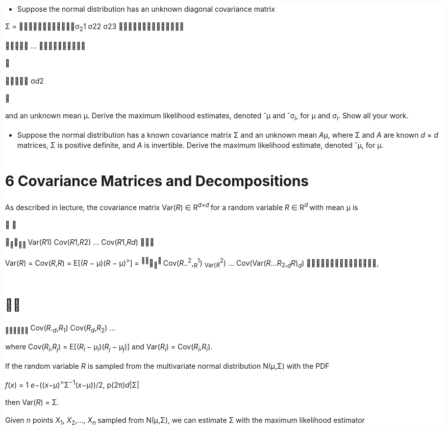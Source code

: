 <ul>

 <li>Suppose the normal distribution has an unknown diagonal covariance matrix</li>

</ul>

Σ = σ<sub>2</sub>1 σ22                 σ23 

                   … 



                         σ<em>d</em>2



and an unknown mean µ. Derive the maximum likelihood estimates, denoted ˆµ and ˆσ<em><sub>i</sub></em>, for µ and σ<em><sub>i</sub></em>. Show all your work.

<ul>

 <li>Suppose the normal distribution has a known covariance matrix Σ and an unknown mean <em>A</em>µ, where Σ and <em>A </em>are known <em>d </em>× <em>d </em>matrices, Σ is positive definite, and <em>A </em>is invertible. Derive the maximum likelihood estimate, denoted ˆµ, for µ.</li>

</ul>

<h1>6        Covariance Matrices and Decompositions</h1>

As described in lecture, the covariance matrix Var(<em>R</em>) ∈ R<em><sup>d</sup></em><sup>×<em>d </em></sup>for a random variable <em>R </em>∈ R<em><sup>d </sup></em>with mean µ is

                                                                          

<sub></sub><sub> </sub>Var(<em>R</em>1)        Cov(<em>R</em>1,<em>R</em>2)     …   Cov(<em>R</em>1,<em>R</em><em>d</em>) 

Var(<em>R</em>) = Cov(<em>R</em>,<em>R</em>) = E[(<em>R </em>− µ)(<em>R </em>− µ)<sup>&gt;</sup>] = <sup></sup><sub></sub><sup> </sup>Cov(<em>R</em>..<sup>2</sup>,<em><sub>R</sub></em><sup>1</sup>)            <sub>Var(<em>R</em></sub><sup>2</sup>)        … Cov(Var(<em>R</em>…<em>R</em><sub>2</sub>,<em><sub>d</sub>R</em>)<em><sub>d</sub></em>) ,

<h1><sub></sub></h1>

<sub> </sub>Cov(<em>R</em>.<em><sub>d</sub></em>,<em>R</em><sub>1</sub>) Cov(<em>R<sub>d</sub></em>,<em>R</em><sub>2</sub>)     …

where Cov(<em>R<sub>i</sub></em>,<em>R<sub>j</sub></em>) = E[(<em>R<sub>i </sub></em>− µ<em><sub>i</sub></em>)(<em>R<sub>j </sub></em>− µ<em><sub>j</sub></em>)] and Var(<em>R<sub>i</sub></em>) = Cov(<em>R<sub>i</sub></em>,<em>R<sub>i</sub></em>).

If the random variable <em>R </em>is sampled from the multivariate normal distribution N(µ,Σ) with the PDF

<em>f</em>(<em>x</em>) =    1       <em>e</em>−((<em>x</em>−µ)<sup>&gt;</sup>Σ<sup>−1</sup>(<em>x</em>−µ))/2, p(2π)<em>d</em>|Σ|

then Var(<em>R</em>) = Σ.

Given <em>n </em>points <em>X</em><sub>1</sub>, <em>X</em><sub>2</sub>,…, <em>X<sub>n </sub></em>sampled from N(µ,Σ), we can estimate Σ with the maximum likelihood estimator
